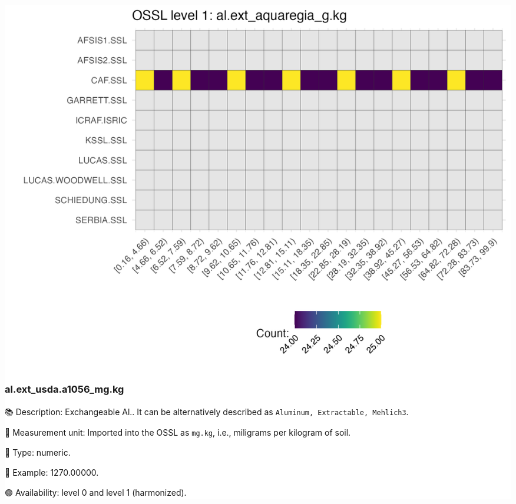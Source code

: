 <img src="./heatmap_v1.2/heatmap_L1_al.ext_aquaregia_g.kg.png" heigth=100% width=100%>


### al.ext_usda.a1056_mg.kg

📚 Description: Exchangeable Al.. It can be alternatively described as `Aluminum, Extractable, Mehlich3`.

📐 Measurement unit: Imported into the OSSL as `mg.kg`, i.e., miligrams per kilogram of soil.

🔢 Type: numeric.

📖 Example: 1270.00000.

🟢 Availability: level 0 and level 1 (harmonized).
